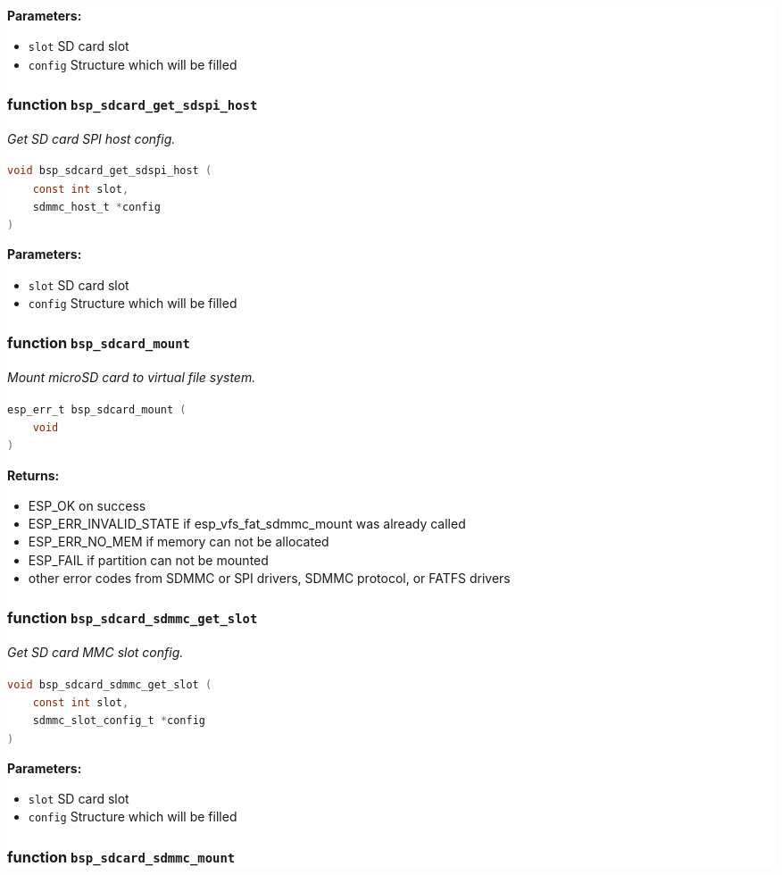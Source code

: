 
**Parameters:**


* `slot` SD card slot 
* `config` Structure which will be filled
### function `bsp_sdcard_get_sdspi_host`

_Get SD card SPI host config._
```c
void bsp_sdcard_get_sdspi_host (
    const int slot,
    sdmmc_host_t *config
) 
```


**Parameters:**


* `slot` SD card slot 
* `config` Structure which will be filled
### function `bsp_sdcard_mount`

_Mount microSD card to virtual file system._
```c
esp_err_t bsp_sdcard_mount (
    void
) 
```


**Returns:**



* ESP\_OK on success
* ESP\_ERR\_INVALID\_STATE if esp\_vfs\_fat\_sdmmc\_mount was already called
* ESP\_ERR\_NO\_MEM if memory can not be allocated
* ESP\_FAIL if partition can not be mounted
* other error codes from SDMMC or SPI drivers, SDMMC protocol, or FATFS drivers
### function `bsp_sdcard_sdmmc_get_slot`

_Get SD card MMC slot config._
```c
void bsp_sdcard_sdmmc_get_slot (
    const int slot,
    sdmmc_slot_config_t *config
) 
```


**Parameters:**


* `slot` SD card slot 
* `config` Structure which will be filled
### function `bsp_sdcard_sdmmc_mount`
